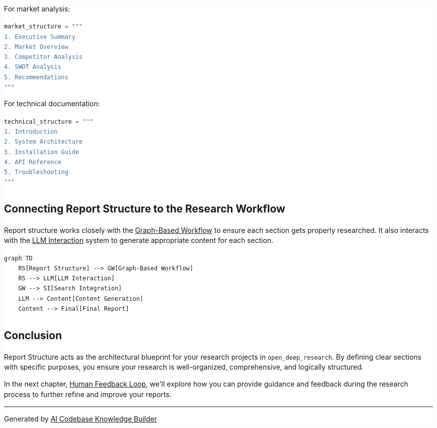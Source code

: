 For market analysis:
```python
market_structure = """
1. Executive Summary
2. Market Overview
3. Competitor Analysis
4. SWOT Analysis
5. Recommendations
"""
```

For technical documentation:
```python
technical_structure = """
1. Introduction
2. System Architecture
3. Installation Guide
4. API Reference
5. Troubleshooting
"""
```

## Connecting Report Structure to the Research Workflow

Report structure works closely with the [Graph-Based Workflow](05_graph_based_workflow_.md) to ensure each section gets properly researched. It also interacts with the [LLM Interaction](06_llm_interaction_.md) system to generate appropriate content for each section.

```mermaid
graph TD
    RS[Report Structure] --> GW[Graph-Based Workflow]
    RS --> LLM[LLM Interaction]
    GW --> SI[Search Integration]
    LLM --> Content[Content Generation]
    Content --> Final[Final Report]
```

## Conclusion

Report Structure acts as the architectural blueprint for your research projects in `open_deep_research`. By defining clear sections with specific purposes, you ensure your research is well-organized, comprehensive, and logically structured.

In the next chapter, [Human Feedback Loop](03_human_feedback_loop_.md), we'll explore how you can provide guidance and feedback during the research process to further refine and improve your reports.

---

Generated by [AI Codebase Knowledge Builder](https://github.com/The-Pocket/Tutorial-Codebase-Knowledge)
